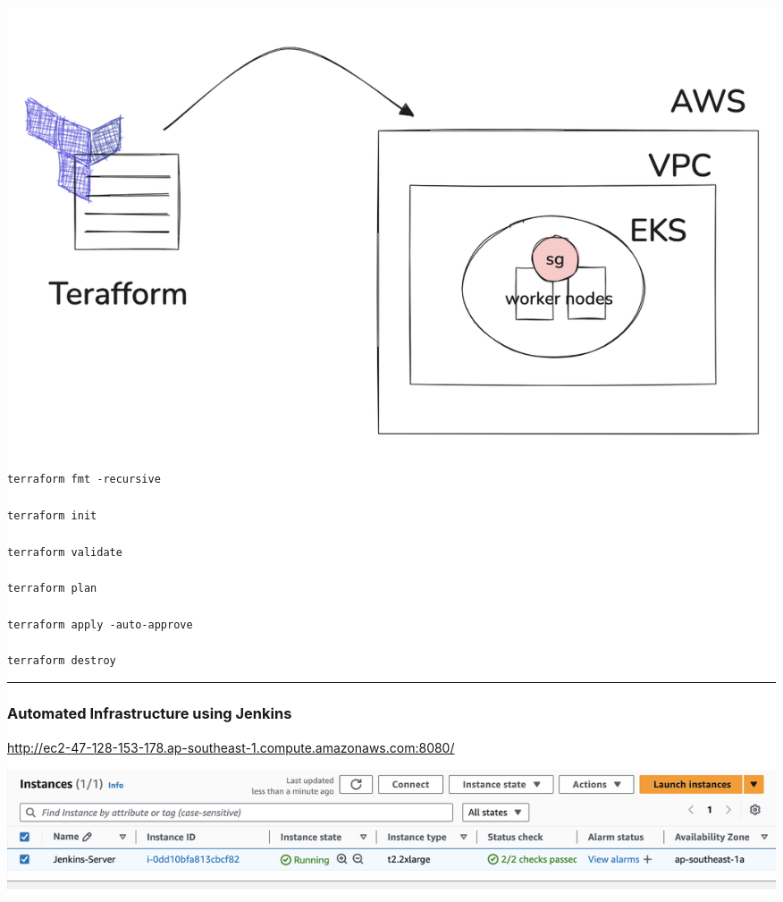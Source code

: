 ![terraform](https://raw.githubusercontent.com/ARM-Capstone-Project/arm-iac/main/screenshots/terraform.png)

```
terraform fmt -recursive

terraform init

terraform validate

terraform plan

terraform apply -auto-approve

terraform destroy
```

---

### Automated Infrastructure using Jenkins

http://ec2-47-128-153-178.ap-southeast-1.compute.amazonaws.com:8080/

![jenkins-server](https://raw.githubusercontent.com/ARM-Capstone-Project/arm-iac/main/screenshots/jenkins-server.png)
